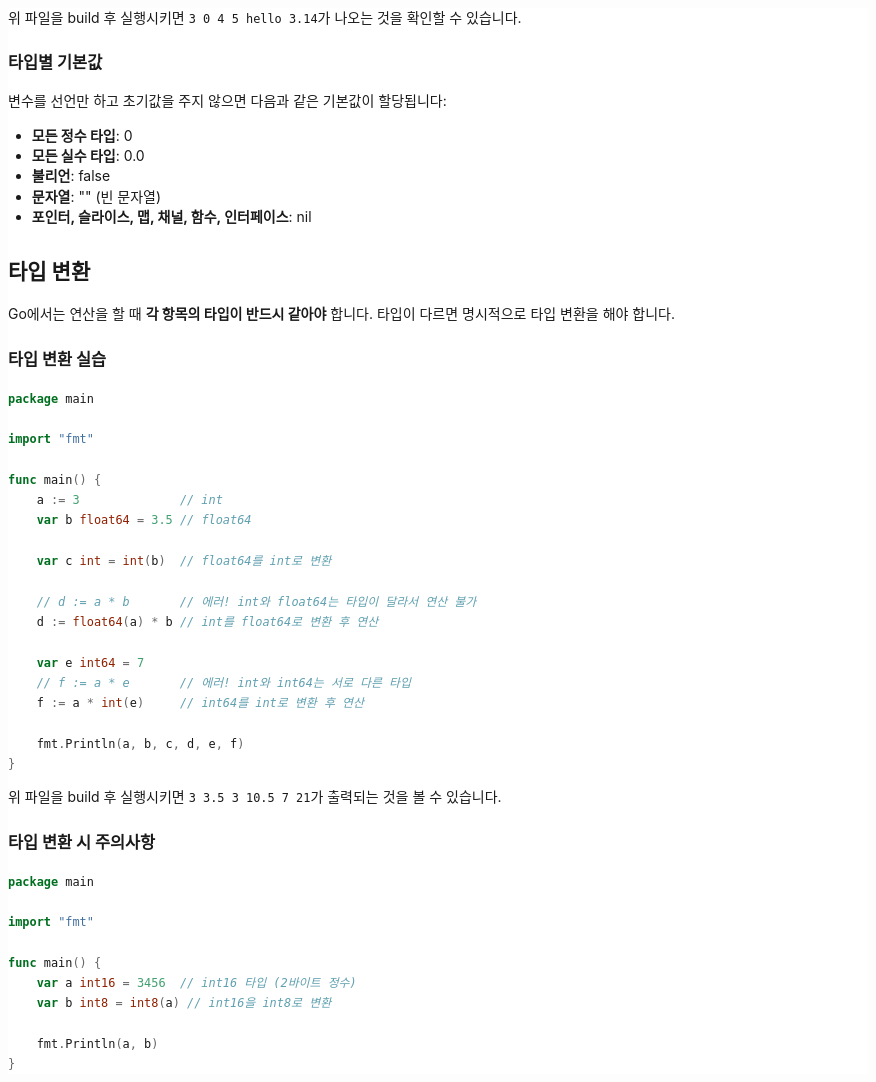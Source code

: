 위 파일을 build 후 실행시키면 `3 0 4 5 hello 3.14`가 나오는 것을 확인할 수 있습니다.

### 타입별 기본값

변수를 선언만 하고 초기값을 주지 않으면 다음과 같은 기본값이 할당됩니다:

- **모든 정수 타입**: 0
- **모든 실수 타입**: 0.0
- **불리언**: false
- **문자열**: "" (빈 문자열)
- **포인터, 슬라이스, 맵, 채널, 함수, 인터페이스**: nil

## 타입 변환

Go에서는 연산을 할 때 **각 항목의 타입이 반드시 같아야** 합니다. 타입이 다르면 명시적으로 타입 변환을 해야 합니다.

### 타입 변환 실습

```go
package main

import "fmt"

func main() {
	a := 3              // int
	var b float64 = 3.5 // float64

	var c int = int(b)  // float64를 int로 변환

	// d := a * b       // 에러! int와 float64는 타입이 달라서 연산 불가
	d := float64(a) * b // int를 float64로 변환 후 연산

	var e int64 = 7
	// f := a * e       // 에러! int와 int64는 서로 다른 타입
	f := a * int(e)     // int64를 int로 변환 후 연산

	fmt.Println(a, b, c, d, e, f)
}
```

위 파일을 build 후 실행시키면 `3 3.5 3 10.5 7 21`가 출력되는 것을 볼 수 있습니다.

### 타입 변환 시 주의사항

```go
package main

import "fmt"

func main() {
	var a int16 = 3456  // int16 타입 (2바이트 정수)
	var b int8 = int8(a) // int16을 int8로 변환

	fmt.Println(a, b)
}
```
